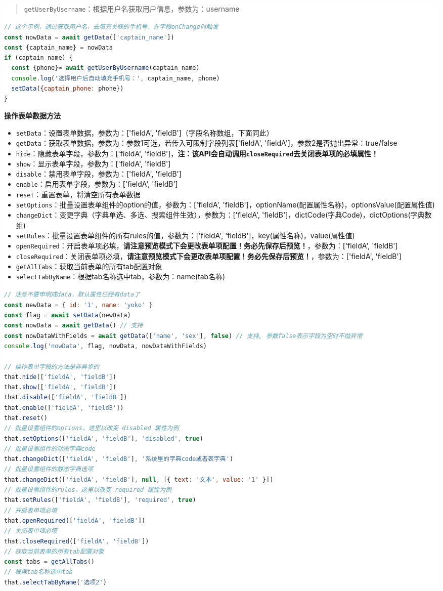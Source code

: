 > `getUserByUsername`：根据用户名获取用户信息，参数为：username

```js
// 这个示例，通过获取用户名，去填充关联的手机号，在字段onChange时触发
const nowData = await getData(['captain_name'])
const {captain_name} = nowData
if (captain_name) {
  const {phone}= await getUserByUsername(captain_name)
  console.log('选择用户后自动填充手机号：', captain_name, phone)
  setData({captain_phone: phone})
}
```


**操作表单数据方法**

* `setData`：设置表单数据，参数为：['fieldA', 'fieldB']（字段名称数组，下面同此）
* `getData`：获取表单数据，参数为：参数1可选，若传入可限制字段列表['fieldA', 'fieldA']，参数2是否抛出异常：true/false
* `hide`：隐藏表单字段，参数为：['fieldA', 'fieldB']，**注：该API会自动调用`closeRequired`去关闭表单项的必填属性！**
* `show`：显示表单字段，参数为：['fieldA', 'fieldB']
* `disable`：禁用表单字段，参数为：['fieldA', 'fieldB']
* `enable`：启用表单字段，参数为：['fieldA', 'fieldB']
* `reset`：重置表单，将清空所有表单数据
* `setOptions`：批量设置表单组件的option的值，参数为：['fieldA', 'fieldB']，optionName(配置属性名称)，optionsValue(配置属性值)
* `changeDict`：变更字典（字典单选、多选、搜索组件生效），参数为：['fieldA', 'fieldB']，dictCode(字典Code)，dictOptions(字典数组)
* `setRules`：批量设置表单组件的所有rules的值，参数为：['fieldA', 'fieldB']，key(属性名称)，value(属性值)
* `openRequired`：开启表单项必填，**请注意预览模式下会更改表单项配置！务必先保存后预览！**，参数为：['fieldA', 'fieldB']
* `closeRequired`：关闭表单项必填，**请注意预览模式下会更改表单项配置！务必先保存后预览！**，参数为：['fieldA', 'fieldB']
* `getAllTabs`：获取当前表单的所有tab配置对象
* `selectTabByName`：根据tab名称选中tab，参数为：name(tab名称)

```js
// 注意不要申明成data，默认属性已经有data了
const newData = { id: '1', name: 'yoko' }
const flag = await setData(newData)
const nowData = await getData() // 支持
const nowDataWithFields = await getData(['name', 'sex'], false) // 支持, 参数false表示字段为空时不抛异常
console.log('nowData', flag, nowData, nowDataWithFields)

// 操作表单字段的方法是非异步的
that.hide(['fieldA', 'fieldB'])
that.show(['fieldA', 'fieldB'])
that.disable(['fieldA', 'fieldB'])
that.enable(['fieldA', 'fieldB'])
that.reset()
// 批量设置组件的options，这里以改变 disabled 属性为例
that.setOptions(['fieldA', 'fieldB'], 'disabled', true)
// 批量设置组件的动态字典code
that.changeDict(['fieldA', 'fieldB'], '系统里的字典code或者表字典')
// 批量设置组件的静态字典选项
that.changeDict(['fieldA', 'fieldB'], null, [{ text: '文本', value: '1' }])
// 批量设置组件的rules，这里以改变 required 属性为例
that.setRules(['fieldA', 'fieldB'], 'required', true)
// 开启表单项必填
that.openRequired(['fieldA', 'fieldB'])
// 关闭表单项必填
that.closeRequired(['fieldA', 'fieldB'])
// 获取当前表单的所有tab配置对象
const tabs = getAllTabs()
// 根据tab名称选中tab
that.selectTabByName('选项2')
```
